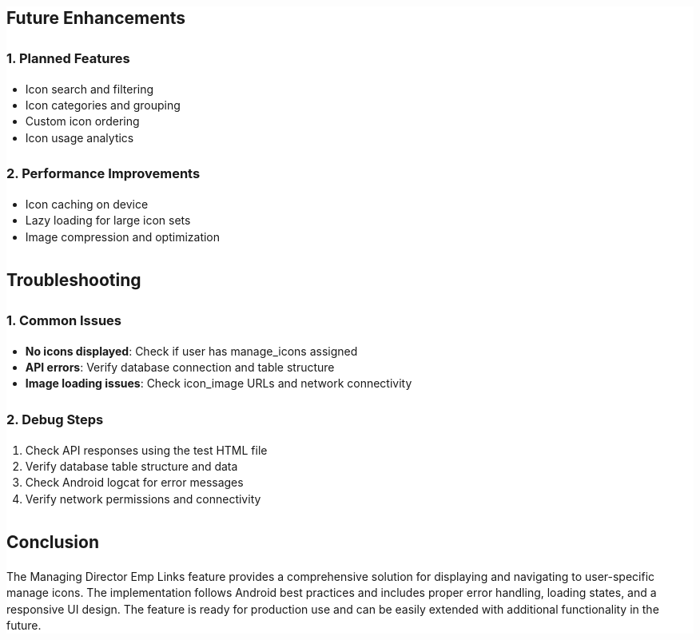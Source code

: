 ## Future Enhancements

### 1. Planned Features
- Icon search and filtering
- Icon categories and grouping
- Custom icon ordering
- Icon usage analytics

### 2. Performance Improvements
- Icon caching on device
- Lazy loading for large icon sets
- Image compression and optimization

## Troubleshooting

### 1. Common Issues
- **No icons displayed**: Check if user has manage_icons assigned
- **API errors**: Verify database connection and table structure
- **Image loading issues**: Check icon_image URLs and network connectivity

### 2. Debug Steps
1. Check API responses using the test HTML file
2. Verify database table structure and data
3. Check Android logcat for error messages
4. Verify network permissions and connectivity

## Conclusion

The Managing Director Emp Links feature provides a comprehensive solution for displaying and navigating to user-specific manage icons. The implementation follows Android best practices and includes proper error handling, loading states, and a responsive UI design. The feature is ready for production use and can be easily extended with additional functionality in the future.
